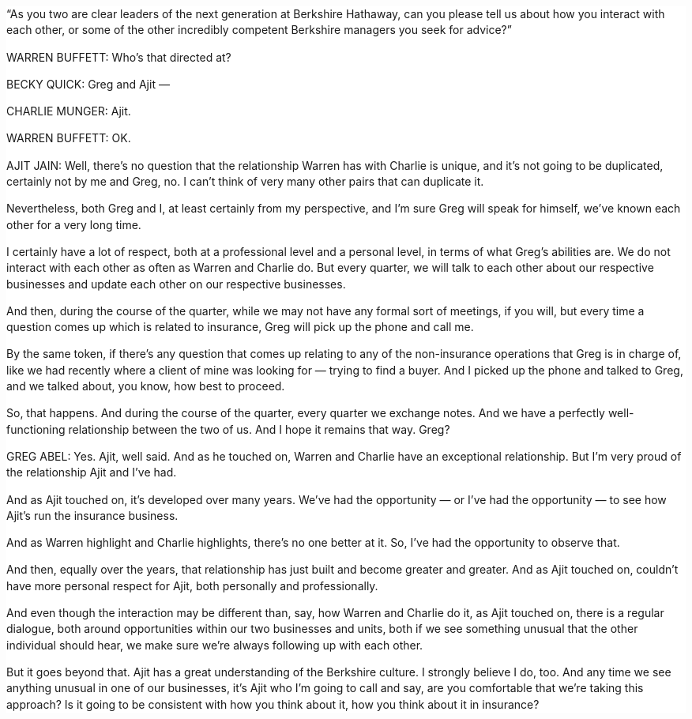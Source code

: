 “As you two are clear leaders of the next generation at Berkshire Hathaway, can you please tell us about how you interact with each other, or some of the other incredibly competent Berkshire managers you seek for advice?”

WARREN BUFFETT: Who’s that directed at?

BECKY QUICK: Greg and Ajit —

CHARLIE MUNGER: Ajit.

WARREN BUFFETT: OK.

AJIT JAIN: Well, there’s no question that the relationship Warren has with Charlie is unique, and it’s not going to be duplicated, certainly not by me and Greg, no. I can’t think of very many other pairs that can duplicate it.

Nevertheless, both Greg and I, at least certainly from my perspective, and I’m sure Greg will speak for himself, we’ve known each other for a very long time.

I certainly have a lot of respect, both at a professional level and a personal level, in terms of what Greg’s abilities are. We do not interact with each other as often as Warren and Charlie do. But every quarter, we will talk to each other about our respective businesses and update each other on our respective businesses.

And then, during the course of the quarter, while we may not have any formal sort of meetings, if you will, but every time a question comes up which is related to insurance, Greg will pick up the phone and call me.

By the same token, if there’s any question that comes up relating to any of the non-insurance operations that Greg is in charge of, like we had recently where a client of mine was looking for — trying to find a buyer. And I picked up the phone and talked to Greg, and we talked about, you know, how best to proceed.

So, that happens. And during the course of the quarter, every quarter we exchange notes. And we have a perfectly well-functioning relationship between the two of us. And I hope it remains that way. Greg?

GREG ABEL: Yes. Ajit, well said. And as he touched on, Warren and Charlie have an exceptional relationship. But I’m very proud of the relationship Ajit and I’ve had.

And as Ajit touched on, it’s developed over many years. We’ve had the opportunity — or I’ve had the opportunity — to see how Ajit’s run the insurance business.

And as Warren highlight and Charlie highlights, there’s no one better at it. So, I’ve had the opportunity to observe that.

And then, equally over the years, that relationship has just built and become greater and greater. And as Ajit touched on, couldn’t have more personal respect for Ajit, both personally and professionally.

And even though the interaction may be different than, say, how Warren and Charlie do it, as Ajit touched on, there is a regular dialogue, both around opportunities within our two businesses and units, both if we see something unusual that the other individual should hear, we make sure we’re always following up with each other.

But it goes beyond that. Ajit has a great understanding of the Berkshire culture. I strongly believe I do, too. And any time we see anything unusual in one of our businesses, it’s Ajit who I’m going to call and say, are you comfortable that we’re taking this approach? Is it going to be consistent with how you think about it, how you think about it in insurance?
